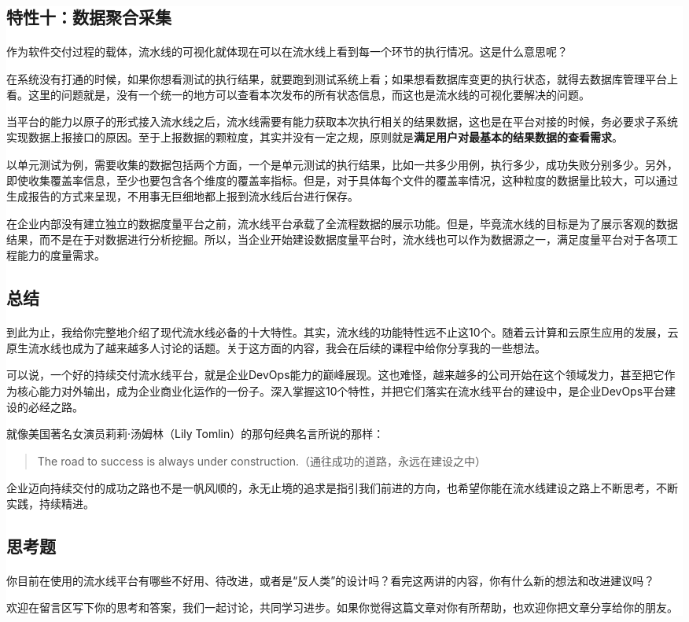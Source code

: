## 特性十：数据聚合采集

作为软件交付过程的载体，流水线的可视化就体现在可以在流水线上看到每一个环节的执行情况。这是什么意思呢？

在系统没有打通的时候，如果你想看测试的执行结果，就要跑到测试系统上看；如果想看数据库变更的执行状态，就得去数据库管理平台上看。这里的问题就是，没有一个统一的地方可以查看本次发布的所有状态信息，而这也是流水线的可视化要解决的问题。

当平台的能力以原子的形式接入流水线之后，流水线需要有能力获取本次执行相关的结果数据，这也是在平台对接的时候，务必要求子系统实现数据上报接口的原因。至于上报数据的颗粒度，其实并没有一定之规，原则就是**满足用户对最基本的结果数据的查看需求**。

以单元测试为例，需要收集的数据包括两个方面，一个是单元测试的执行结果，比如一共多少用例，执行多少，成功失败分别多少。另外，即使收集覆盖率信息，至少也要包含各个维度的覆盖率指标。但是，对于具体每个文件的覆盖率情况，这种粒度的数据量比较大，可以通过生成报告的方式来呈现，不用事无巨细地都上报到流水线后台进行保存。

在企业内部没有建立独立的数据度量平台之前，流水线平台承载了全流程数据的展示功能。但是，毕竟流水线的目标是为了展示客观的数据结果，而不是在于对数据进行分析挖掘。所以，当企业开始建设数据度量平台时，流水线也可以作为数据源之一，满足度量平台对于各项工程能力的度量需求。

## 总结

到此为止，我给你完整地介绍了现代流水线必备的十大特性。其实，流水线的功能特性远不止这10个。随着云计算和云原生应用的发展，云原生流水线也成为了越来越多人讨论的话题。关于这方面的内容，我会在后续的课程中给你分享我的一些想法。

可以说，一个好的持续交付流水线平台，就是企业DevOps能力的巅峰展现。这也难怪，越来越多的公司开始在这个领域发力，甚至把它作为核心能力对外输出，成为企业商业化运作的一份子。深入掌握这10个特性，并把它们落实在流水线平台的建设中，是企业DevOps平台建设的必经之路。

就像美国著名女演员莉莉·汤姆林（Lily Tomlin）的那句经典名言所说的那样：

> The road to success is always under construction.（通往成功的道路，永远在建设之中）

企业迈向持续交付的成功之路也不是一帆风顺的，永无止境的追求是指引我们前进的方向，也希望你能在流水线建设之路上不断思考，不断实践，持续精进。

## 思考题

你目前在使用的流水线平台有哪些不好用、待改进，或者是“反人类”的设计吗？看完这两讲的内容，你有什么新的想法和改进建议吗？

欢迎在留言区写下你的思考和答案，我们一起讨论，共同学习进步。如果你觉得这篇文章对你有所帮助，也欢迎你把文章分享给你的朋友。
    